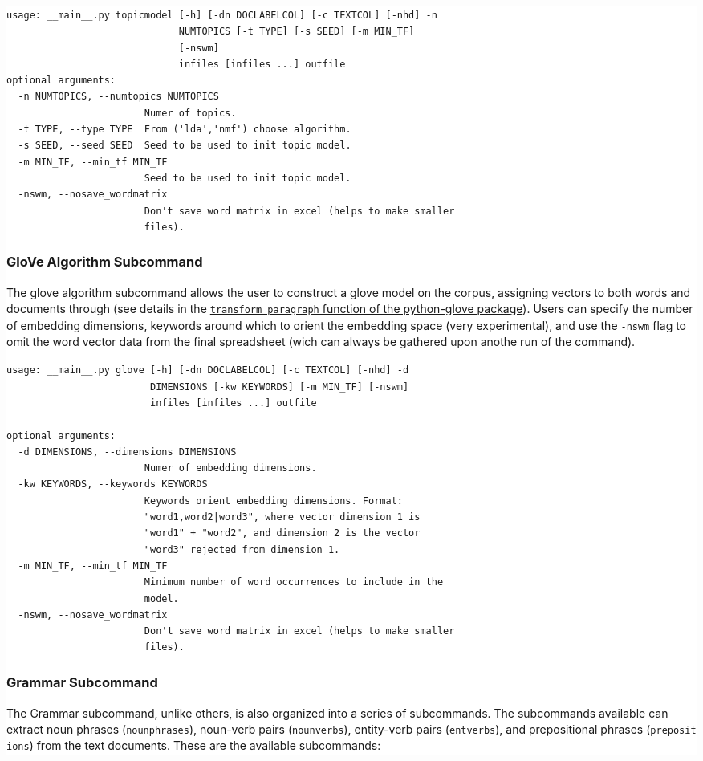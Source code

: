 ```
usage: __main__.py topicmodel [-h] [-dn DOCLABELCOL] [-c TEXTCOL] [-nhd] -n
                              NUMTOPICS [-t TYPE] [-s SEED] [-m MIN_TF]
                              [-nswm]
                              infiles [infiles ...] outfile
optional arguments:
  -n NUMTOPICS, --numtopics NUMTOPICS
                        Numer of topics.
  -t TYPE, --type TYPE  From ('lda','nmf') choose algorithm.
  -s SEED, --seed SEED  Seed to be used to init topic model.
  -m MIN_TF, --min_tf MIN_TF
                        Seed to be used to init topic model.
  -nswm, --nosave_wordmatrix
                        Don't save word matrix in excel (helps to make smaller
                        files).
```


### GloVe Algorithm Subcommand

The glove algorithm subcommand allows the user to construct a glove model on the corpus, assigning vectors to both words and documents through (see details in the [`transform_paragraph` function of the python-glove package](https://github.com/maciejkula/glove-python/blob/master/glove/glove.py)). Users can specify the number of embedding dimensions, keywords around which to orient the embedding space (very experimental), and use the `-nswm` flag to omit the word vector data from the final spreadsheet (wich can always be gathered upon anothe run of the command).

```
usage: __main__.py glove [-h] [-dn DOCLABELCOL] [-c TEXTCOL] [-nhd] -d
                         DIMENSIONS [-kw KEYWORDS] [-m MIN_TF] [-nswm]
                         infiles [infiles ...] outfile

optional arguments:
  -d DIMENSIONS, --dimensions DIMENSIONS
                        Numer of embedding dimensions.
  -kw KEYWORDS, --keywords KEYWORDS
                        Keywords orient embedding dimensions. Format:
                        "word1,word2|word3", where vector dimension 1 is
                        "word1" + "word2", and dimension 2 is the vector
                        "word3" rejected from dimension 1.
  -m MIN_TF, --min_tf MIN_TF
                        Minimum number of word occurrences to include in the
                        model.
  -nswm, --nosave_wordmatrix
                        Don't save word matrix in excel (helps to make smaller
                        files).

```


### Grammar Subcommand

The Grammar subcommand, unlike others, is also organized into a series of subcommands. The subcommands available can extract noun phrases (`nounphrases`), noun-verb pairs (`nounverbs`), entity-verb pairs (`entverbs`), and prepositional phrases (`prepositions`) from the text documents. These are the available subcommands:
